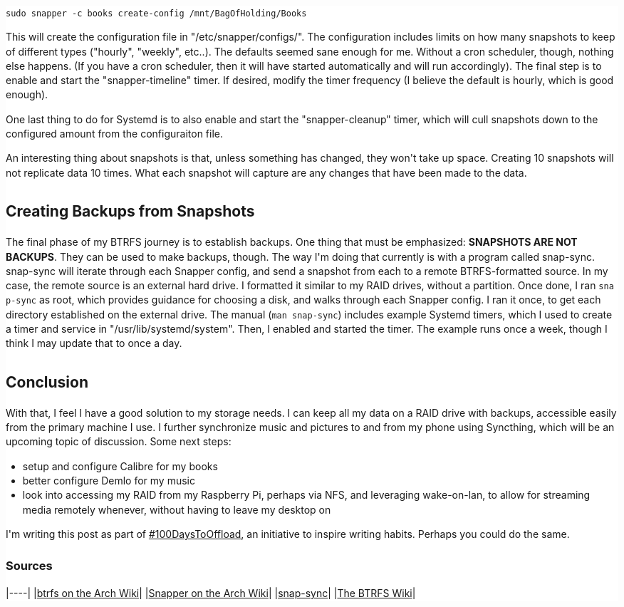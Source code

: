 ```
sudo snapper -c books create-config /mnt/BagOfHolding/Books
```

This will create the configuration file in "/etc/snapper/configs/". The
configuration includes limits on how many snapshots to keep of different types
("hourly", "weekly", etc..). The defaults seemed sane enough for me. Without a
cron scheduler, though, nothing else happens. (If you have a cron scheduler,
then it will have started automatically and will run accordingly). The final
step is to enable and start the "snapper-timeline" timer. If desired, modify the
timer frequency (I believe the default is hourly, which is good enough).

One last thing to do for Systemd is to also enable and start the
"snapper-cleanup" timer, which will cull snapshots down to the configured amount
from the configuraiton file.

An interesting thing about snapshots is that, unless something has changed, they
won't take up space. Creating 10 snapshots will not replicate data 10 times.
What each snapshot will capture are any changes that have been made to the data.

## Creating Backups from Snapshots

The final phase of my BTRFS journey is to establish backups. One thing that must
be emphasized: **SNAPSHOTS ARE NOT BACKUPS**. They can be used to make backups,
though. The way I'm doing that currently is with a program called snap-sync.
snap-sync will iterate through each Snapper config, and send a snapshot from
each to a remote BTRFS-formatted source. In my case, the remote source is an
external hard drive. I formatted it similar to my RAID drives, without a
partition. Once done, I ran `snap-sync` as root, which provides guidance for
choosing a disk, and walks through each Snapper config. I ran it once, to get
each directory established on the external drive. The manual (`man snap-sync`)
includes example Systemd timers, which I used to create a timer and service in
"/usr/lib/systemd/system". Then, I enabled and started the timer. The example
runs once a week, though I think I may update that to once a day.

## Conclusion

With that, I feel I have a good solution to my storage needs. I can keep all my
data on a RAID drive with backups, accessible easily from the primary machine I
use. I further synchronize music and pictures to and from my phone using
Syncthing, which will be an upcoming topic of discussion. Some next steps:

- setup and configure Calibre for my books
- better configure Demlo for my music
- look into accessing my RAID from my Raspberry Pi, perhaps via NFS, and
    leveraging wake-on-lan, to allow for streaming media remotely whenever,
    without having to leave my desktop on

I'm writing this post as part of [#100DaysToOffload](https://100daystooffload),
an initiative to inspire writing habits. Perhaps you could do the same.

### Sources

|----|
|[btrfs on the Arch Wiki](https://wiki.archlinux.org/index.php/Btrfs)|
|[Snapper on the Arch Wiki](https://wiki.archlinux.org/index.php/Snapper)|
|[snap-sync](https://github.com/wesbarnett/snap-sync)|
|[The BTRFS Wiki](https://btrfs.wiki.kernel.org/index.php/Main_Page)|
